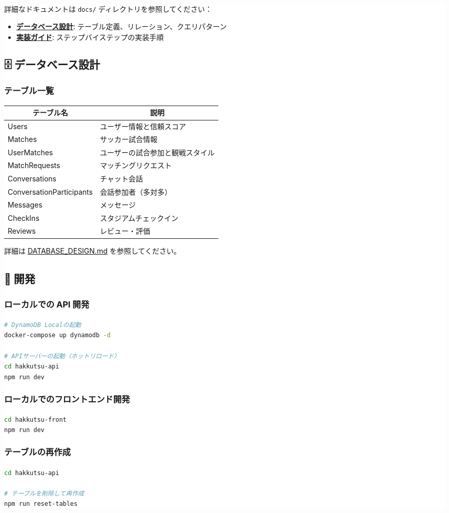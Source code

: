 詳細なドキュメントは `docs/` ディレクトリを参照してください：

- **[データベース設計](./docs/DATABASE_DESIGN.md)**: テーブル定義、リレーション、クエリパターン
- **[実装ガイド](./docs/IMPLEMENTATION_GUIDE.md)**: ステップバイステップの実装手順

## 🗄️ データベース設計

### テーブル一覧

| テーブル名               | 説明                             |
| ------------------------ | -------------------------------- |
| Users                    | ユーザー情報と信頼スコア         |
| Matches                  | サッカー試合情報                 |
| UserMatches              | ユーザーの試合参加と観戦スタイル |
| MatchRequests            | マッチングリクエスト             |
| Conversations            | チャット会話                     |
| ConversationParticipants | 会話参加者（多対多）             |
| Messages                 | メッセージ                       |
| CheckIns                 | スタジアムチェックイン           |
| Reviews                  | レビュー・評価                   |

詳細は [DATABASE_DESIGN.md](./docs/DATABASE_DESIGN.md) を参照してください。

## 🔧 開発

### ローカルでの API 開発

```bash
# DynamoDB Localの起動
docker-compose up dynamodb -d

# APIサーバーの起動（ホットリロード）
cd hakkutsu-api
npm run dev
```

### ローカルでのフロントエンド開発

```bash
cd hakkutsu-front
npm run dev
```

### テーブルの再作成

```bash
cd hakkutsu-api

# テーブルを削除して再作成
npm run reset-tables
```
